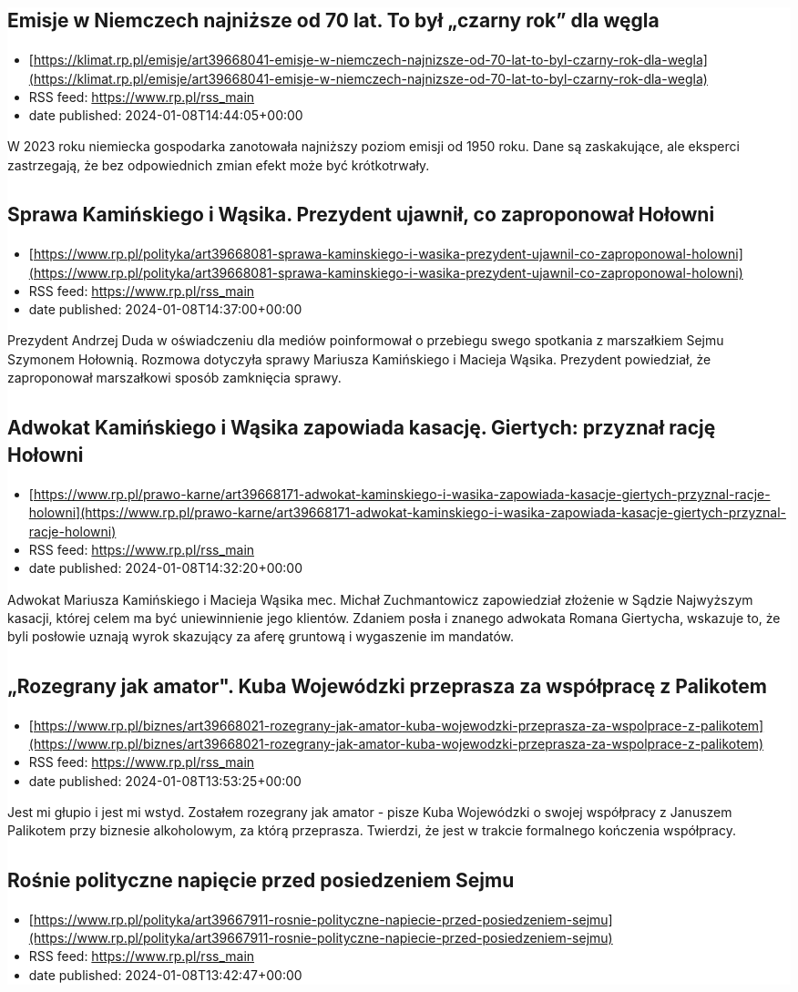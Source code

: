 ## Emisje w Niemczech najniższe od 70 lat. To był „czarny rok” dla węgla
 - [https://klimat.rp.pl/emisje/art39668041-emisje-w-niemczech-najnizsze-od-70-lat-to-byl-czarny-rok-dla-wegla](https://klimat.rp.pl/emisje/art39668041-emisje-w-niemczech-najnizsze-od-70-lat-to-byl-czarny-rok-dla-wegla)
 - RSS feed: https://www.rp.pl/rss_main
 - date published: 2024-01-08T14:44:05+00:00

W 2023 roku niemiecka gospodarka zanotowała najniższy poziom emisji od 1950 roku. Dane są zaskakujące, ale eksperci zastrzegają, że bez odpowiednich zmian efekt może być krótkotrwały.

## Sprawa Kamińskiego i Wąsika. Prezydent ujawnił, co zaproponował Hołowni
 - [https://www.rp.pl/polityka/art39668081-sprawa-kaminskiego-i-wasika-prezydent-ujawnil-co-zaproponowal-holowni](https://www.rp.pl/polityka/art39668081-sprawa-kaminskiego-i-wasika-prezydent-ujawnil-co-zaproponowal-holowni)
 - RSS feed: https://www.rp.pl/rss_main
 - date published: 2024-01-08T14:37:00+00:00

Prezydent Andrzej Duda w oświadczeniu dla mediów poinformował o przebiegu swego spotkania z marszałkiem Sejmu Szymonem Hołownią. Rozmowa dotyczyła sprawy Mariusza Kamińskiego i Macieja Wąsika. Prezydent powiedział, że zaproponował marszałkowi sposób zamknięcia sprawy.

## Adwokat Kamińskiego i Wąsika zapowiada kasację. Giertych: przyznał rację Hołowni
 - [https://www.rp.pl/prawo-karne/art39668171-adwokat-kaminskiego-i-wasika-zapowiada-kasacje-giertych-przyznal-racje-holowni](https://www.rp.pl/prawo-karne/art39668171-adwokat-kaminskiego-i-wasika-zapowiada-kasacje-giertych-przyznal-racje-holowni)
 - RSS feed: https://www.rp.pl/rss_main
 - date published: 2024-01-08T14:32:20+00:00

Adwokat Mariusza Kamińskiego i Macieja Wąsika mec. Michał Zuchmantowicz zapowiedział złożenie w Sądzie Najwyższym kasacji, której celem ma być uniewinnienie jego klientów.  Zdaniem posła i znanego adwokata Romana Giertycha, wskazuje to, że byli posłowie uznają wyrok skazujący za aferę gruntową i wygaszenie im mandatów.

## „Rozegrany jak amator". Kuba Wojewódzki przeprasza za współpracę z Palikotem
 - [https://www.rp.pl/biznes/art39668021-rozegrany-jak-amator-kuba-wojewodzki-przeprasza-za-wspolprace-z-palikotem](https://www.rp.pl/biznes/art39668021-rozegrany-jak-amator-kuba-wojewodzki-przeprasza-za-wspolprace-z-palikotem)
 - RSS feed: https://www.rp.pl/rss_main
 - date published: 2024-01-08T13:53:25+00:00

Jest mi głupio i jest mi wstyd. Zostałem rozegrany jak amator - pisze Kuba Wojewódzki o swojej współpracy z Januszem Palikotem przy biznesie alkoholowym, za którą przeprasza. Twierdzi, że jest w trakcie formalnego kończenia współpracy.

## Rośnie polityczne napięcie przed posiedzeniem Sejmu
 - [https://www.rp.pl/polityka/art39667911-rosnie-polityczne-napiecie-przed-posiedzeniem-sejmu](https://www.rp.pl/polityka/art39667911-rosnie-polityczne-napiecie-przed-posiedzeniem-sejmu)
 - RSS feed: https://www.rp.pl/rss_main
 - date published: 2024-01-08T13:42:47+00:00
